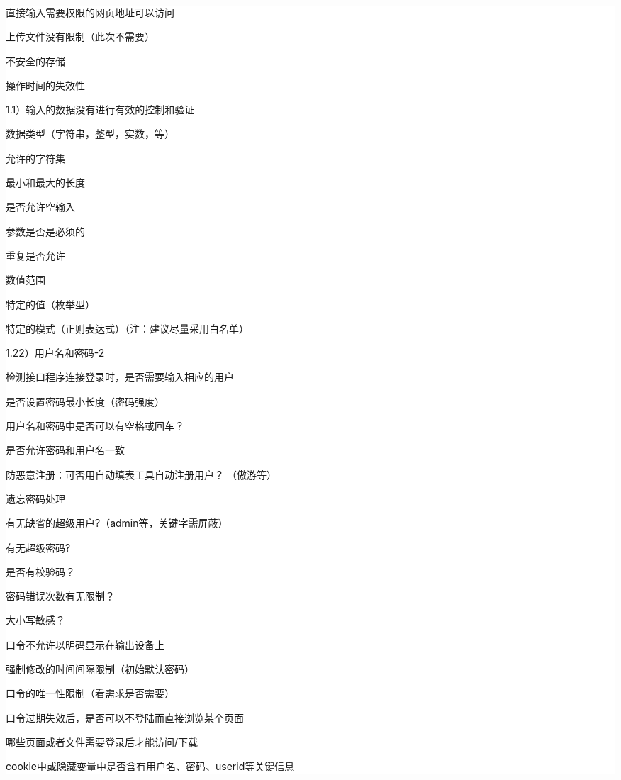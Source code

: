 直接输入需要权限的网页地址可以访问

上传文件没有限制（此次不需要）

不安全的存储

操作时间的失效性

1.1）输入的数据没有进行有效的控制和验证

数据类型（字符串，整型，实数，等）

允许的字符集

最小和最大的长度

是否允许空输入

参数是否是必须的

重复是否允许

数值范围

特定的值（枚举型）

特定的模式（正则表达式）（注：建议尽量采用白名单）

 

1.22）用户名和密码-2

检测接口程序连接登录时，是否需要输入相应的用户

是否设置密码最小长度（密码强度）

用户名和密码中是否可以有空格或回车？

是否允许密码和用户名一致

防恶意注册：可否用自动填表工具自动注册用户？ （傲游等）

遗忘密码处理

有无缺省的超级用户?（admin等，关键字需屏蔽）

有无超级密码?

是否有校验码？

密码错误次数有无限制？

大小写敏感？

口令不允许以明码显示在输出设备上

强制修改的时间间隔限制（初始默认密码）

口令的唯一性限制（看需求是否需要）

口令过期失效后，是否可以不登陆而直接浏览某个页面

哪些页面或者文件需要登录后才能访问/下载

cookie中或隐藏变量中是否含有用户名、密码、userid等关键信息
